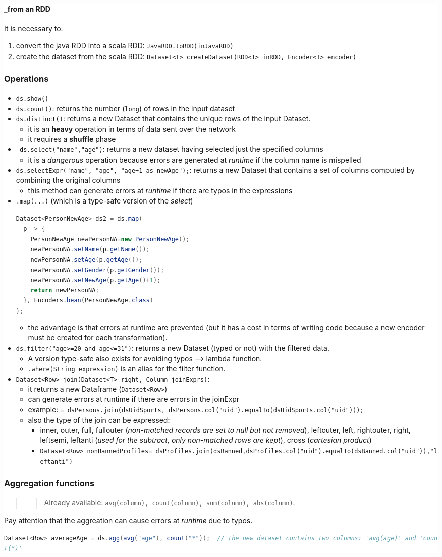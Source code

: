 #### _from an RDD
It is necessary to:
 1. convert the java RDD into a scala RDD: `JavaRDD.toRDD(inJavaRDD)`
 2. create the dataset from the scala RDD: `Dataset<T> createDataset(RDD<T> inRDD, Encoder<T> encoder)`

### Operations
- `ds.show()`
- `ds.count()`: returns the number (`long`) of rows in the input dataset
- `ds.distinct()`: returns a new Dataset that contains the unique rows of the input Dataset. 
  - it is an **heavy** operation in terms of data sent over the network
  - it requires a **shuffle** phase
- ` ds.select("name","age")`: returns a new dataset having selected just the specified columns
  - it is a *dangerous* operation because errors are generated at *runtime* if the column name is mispelled
- `ds.selectExpr("name", "age", "age+1 as newAge");`: returns a new Dataset that contains a set of columns computed by combining the original columns
  - this method can generate errors at *runtime* if there are typos in the expressions
- `.map(...)` (which is a type-safe version of the *select*)
  ```java
  Dataset<PersonNewAge> ds2 = ds.map(
    p -> {
      PersonNewAge newPersonNA=new PersonNewAge();
      newPersonNA.setName(p.getName());
      newPersonNA.setAge(p.getAge());
      newPersonNA.setGender(p.getGender());
      newPersonNA.setNewAge(p.getAge()+1);
      return newPersonNA; 
    }, Encoders.bean(PersonNewAge.class)
  );
  ```
  - the advantage is that errors at runtime are prevented (but it has a cost in terms of writing code because a new encoder must be created for each transformation).
- `ds.filter("age>=20 and age<=31")`: returns a new Dataset (typed or not) with the filtered data.
  - A version type-safe also exists for avoiding typos --> lambda function.
  - `.where(String expression)` is an alias for the filter function.
- `Dataset<Row> join(Dataset<T> right, Column joinExprs)`:
  - it returns a new Dataframe (`Dataset<Row>`)
  - can generate errors at runtime if there are errors in the joinExpr
  - example: `= dsPersons.join(dsUidSports, dsPersons.col("uid").equalTo(dsUidSports.col("uid")));`
  - also the type of the join can be expressed:
    - inner, outer, full, fullouter (*non-matched records are set to null but not removed*), leftouter, left, rightouter, right, leftsemi, leftanti (*used for the subtract, only non-matched rows are kept*), cross (*cartesian product*)
    - `Dataset<Row> nonBannedProfiles= dsProfiles.join(dsBanned,dsProfiles.col("uid").equalTo(dsBanned.col("uid")),"leftanti")`

### Aggregation functions
>> Already available: `avg(column), count(column), sum(column), abs(column)`.

Pay attention that the aggreation can cause errors at *runtime* due to typos.
```java
Dataset<Row> averageAge = ds.agg(avg("age"), count("*"));  // the new dataset contains two columns: 'avg(age)' and 'count(*)'
```

